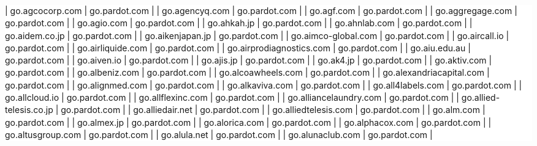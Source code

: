 | go.agcocorp.com | go.pardot.com |
| go.agencyq.com | go.pardot.com |
| go.agf.com | go.pardot.com |
| go.aggregage.com | go.pardot.com |
| go.agio.com | go.pardot.com |
| go.ahkah.jp | go.pardot.com |
| go.ahnlab.com | go.pardot.com |
| go.aidem.co.jp | go.pardot.com |
| go.aikenjapan.jp | go.pardot.com |
| go.aimco-global.com | go.pardot.com |
| go.aircall.io | go.pardot.com |
| go.airliquide.com | go.pardot.com |
| go.airprodiagnostics.com | go.pardot.com |
| go.aiu.edu.au | go.pardot.com |
| go.aiven.io | go.pardot.com |
| go.ajis.jp | go.pardot.com |
| go.ak4.jp | go.pardot.com |
| go.aktiv.com | go.pardot.com |
| go.albeniz.com | go.pardot.com |
| go.alcoawheels.com | go.pardot.com |
| go.alexandriacapital.com | go.pardot.com |
| go.alignmed.com | go.pardot.com |
| go.alkaviva.com | go.pardot.com |
| go.all4labels.com | go.pardot.com |
| go.allcloud.io | go.pardot.com |
| go.allflexinc.com | go.pardot.com |
| go.alliancelaundry.com | go.pardot.com |
| go.allied-telesis.co.jp | go.pardot.com |
| go.alliedair.net | go.pardot.com |
| go.alliedtelesis.com | go.pardot.com |
| go.alm.com | go.pardot.com |
| go.almex.jp | go.pardot.com |
| go.alorica.com | go.pardot.com |
| go.alphacox.com | go.pardot.com |
| go.altusgroup.com | go.pardot.com |
| go.alula.net | go.pardot.com |
| go.alunaclub.com | go.pardot.com |